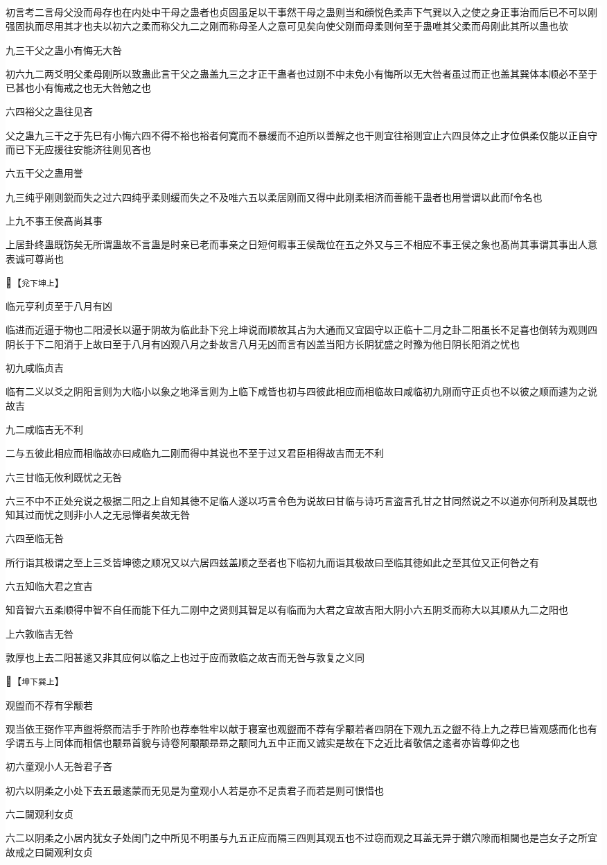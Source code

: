初言考二言母父没而母存也在内处中干母之蛊者也贞固虽足以干事然干母之蛊则当和顔悦色柔声下气巽以入之使之身正事治而后已不可以刚强固执而尽用其才也夫以初六之柔而称父九二之刚而称母圣人之意可见矣向使父刚而母柔则何至于蛊唯其父柔而母刚此其所以蛊也欤  

九三干父之蛊小有悔无大咎  

初六九二两爻明父柔母刚所以致蛊此言干父之蛊盖九三之才正干蛊者也过刚不中未免小有悔所以无大咎者虽过而正也盖其巽体本顺必不至于已甚也小有悔戒之也无大咎勉之也  

六四裕父之蛊往见吝  

父之蛊九三干之于先巳有小悔六四不得不裕也裕者何寛而不暴缓而不迫所以善解之也干则宜往裕则宜止六四艮体之止才位俱柔仅能以正自守而已下无应援往安能济往则见吝也  

六五干父之蛊用誉  

九三纯乎刚则鋭而失之过六四纯乎柔则缓而失之不及唯六五以柔居刚而又得中此刚柔相济而善能干蛊者也用誉谓以此而令名也  

上九不事王侯髙尚其事  

上居卦终蛊既饬矣无所谓蛊故不言蛊是时亲已老而事亲之日短何暇事王侯哉位在五之外又与三不相应不事王侯之象也髙尚其事谓其事出人意表诚可尊尚也  

【`兊下坤上`】  

临元亨利贞至于八月有凶  

临进而近逼于物也二阳浸长以逼于阴故为临此卦下兊上坤说而顺故其占为大通而又宜固守以正临十二月之卦二阳虽长不足喜也倒转为观则四阴长于下二阳消于上故曰至于八月有凶观八月之卦故言八月无凶而言有凶盖当阳方长阴犹盛之时豫为他日阴长阳消之忧也  

初九咸临贞吉  

临有二义以爻之阴阳言则为大临小以象之地泽言则为上临下咸皆也初与四彼此相应而相临故曰咸临初九刚而守正贞也不以彼之顺而遽为之说故吉  

九二咸临吉无不利  

二与五彼此相应而相临故亦曰咸临九二刚而得中其说也不至于过又君臣相得故吉而无不利  

六三甘临无攸利既忧之无咎  

六三不中不正处兊说之极据二阳之上自知其徳不足临人遂以巧言令色为说故曰甘临与诗巧言盗言孔甘之甘同然说之不以道亦何所利及其既也知其过而忧之则非小人之无忌惮者矣故无咎  

六四至临无咎  

所行诣其极谓之至上三爻皆坤徳之顺况又以六居四兹盖顺之至者也下临初九而诣其极故曰至临其徳如此之至其位又正何咎之有  

六五知临大君之宜吉  

知音智六五柔顺得中智不自任而能下任九二刚中之贤则其智足以有临而为大君之宜故吉阳大阴小六五阴爻而称大以其顺从九二之阳也  

上六敦临吉无咎  

敦厚也上去二阳甚逺又非其应何以临之上也过于应而敦临之故吉而无咎与敦复之义同  

【`坤下巽上`】  

观盥而不荐有孚颙若  

观当依王弼作平声盥将祭而洁手于阼阶也荐奉牲牢以献于寝室也观盥而不荐有孚颙若者四阴在下观九五之盥不待上九之荐巳皆观感而化也有孚谓五与上同体而相信也颙昻首貌与诗卷阿颙颙昻昻之颙同九五中正而又诚实是故在下之近比者敬信之逺者亦皆尊仰之也  

初六童观小人无咎君子吝  

初六以阴柔之小处下去五最逺蒙而无见是为童观小人若是亦不足责君子而若是则可恨惜也  

六二闚观利女贞  

六二以阴柔之小居内犹女子处闺门之中所见不明虽与九五正应而隔三四则其观五也不过窃而观之耳盖无异于鑚穴隙而相闚也是岂女子之所宜故戒之曰闚观利女贞  
